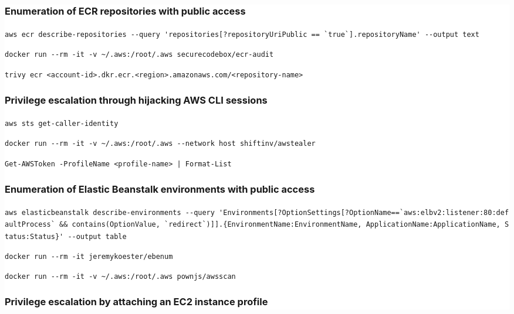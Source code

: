 ### Enumeration of ECR repositories with public access


```
aws ecr describe-repositories --query 'repositories[?repositoryUriPublic == `true`].repositoryName' --output text
```


```
docker run --rm -it -v ~/.aws:/root/.aws securecodebox/ecr-audit
```


```
trivy ecr <account-id>.dkr.ecr.<region>.amazonaws.com/<repository-name>
```



### Privilege escalation through hijacking AWS CLI sessions


```
aws sts get-caller-identity
```


```
docker run --rm -it -v ~/.aws:/root/.aws --network host shiftinv/awstealer
```


```
Get-AWSToken -ProfileName <profile-name> | Format-List
```


### Enumeration of Elastic Beanstalk environments with public access


```
aws elasticbeanstalk describe-environments --query 'Environments[?OptionSettings[?OptionName==`aws:elbv2:listener:80:defaultProcess` && contains(OptionValue, `redirect`)]].{EnvironmentName:EnvironmentName, ApplicationName:ApplicationName, Status:Status}' --output table
```


```
docker run --rm -it jeremykoester/ebenum
```


```
docker run --rm -it -v ~/.aws:/root/.aws pownjs/awsscan
```



### Privilege escalation by attaching an EC2 instance profile

